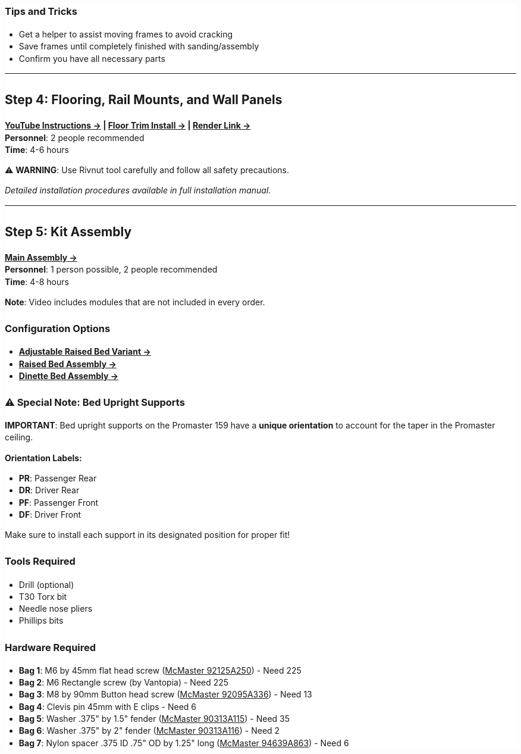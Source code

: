 ### Tips and Tricks
- Get a helper to assist moving frames to avoid cracking
- Save frames until completely finished with sanding/assembly
- Confirm you have all necessary parts

---

## Step 4: Flooring, Rail Mounts, and Wall Panels

**[YouTube Instructions →](https://youtube.com) | [Floor Trim Install →](https://youtube.com) | [Render Link →](https://youtube.com)**  
**Personnel**: 2 people recommended  
**Time**: 4-6 hours

⚠️ **WARNING**: Use Rivnut tool carefully and follow all safety precautions.

*Detailed installation procedures available in full installation manual.*

---

## Step 5: Kit Assembly

**[Main Assembly →](https://youtube.com)**  
**Personnel**: 1 person possible, 2 people recommended  
**Time**: 4-8 hours

**Note**: Video includes modules that are not included in every order.

### Configuration Options
- **[Adjustable Raised Bed Variant →](https://youtube.com)**
- **[Raised Bed Assembly →](https://youtube.com)**
- **[Dinette Bed Assembly →](https://youtube.com)**

### ⚠️ Special Note: Bed Upright Supports

**IMPORTANT**: Bed upright supports on the Promaster 159 have a **unique orientation** to account for the taper in the Promaster ceiling.

**Orientation Labels:**
- **PR**: Passenger Rear
- **DR**: Driver Rear
- **PF**: Passenger Front
- **DF**: Driver Front

Make sure to install each support in its designated position for proper fit!

### Tools Required
- Drill (optional)
- T30 Torx bit
- Needle nose pliers
- Phillips bits

### Hardware Required
- **Bag 1**: M6 by 45mm flat head screw ([McMaster 92125A250](https://www.mcmaster.com/92125A250/)) - Need 225
- **Bag 2**: M6 Rectangle screw (by Vantopia) - Need 225
- **Bag 3**: M8 by 90mm Button head screw ([McMaster 92095A336](https://www.mcmaster.com/92095A336/)) - Need 13
- **Bag 4**: Clevis pin 45mm with E clips - Need 6
- **Bag 5**: Washer .375" by 1.5" fender ([McMaster 90313A115](https://www.mcmaster.com/90313A115/)) - Need 35
- **Bag 6**: Washer .375" by 2" fender ([McMaster 90313A116](https://www.mcmaster.com/90313A116/)) - Need 2
- **Bag 7**: Nylon spacer .375 ID .75" OD by 1.25" long ([McMaster 94639A863](https://www.mcmaster.com/94639A863/)) - Need 6